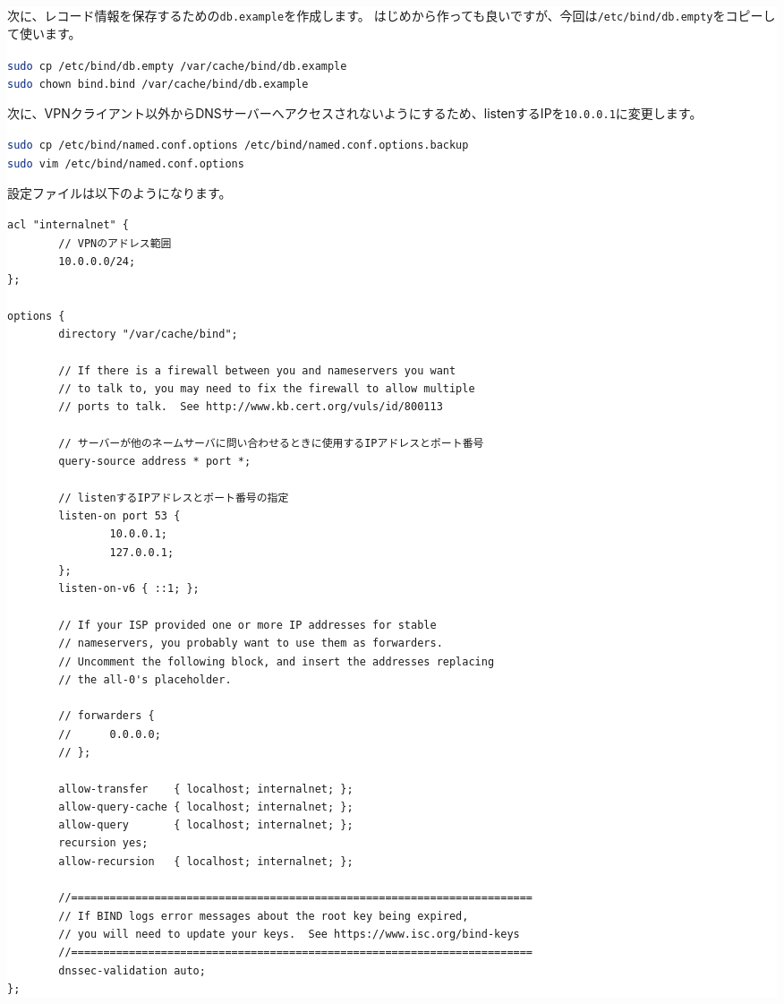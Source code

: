 次に、レコード情報を保存するための`db.example`を作成します。
はじめから作っても良いですが、今回は`/etc/bind/db.empty`をコピーして使います。

```bash
sudo cp /etc/bind/db.empty /var/cache/bind/db.example
sudo chown bind.bind /var/cache/bind/db.example
``` 

次に、VPNクライアント以外からDNSサーバーへアクセスされないようにするため、listenするIPを`10.0.0.1`に変更します。

```bash
sudo cp /etc/bind/named.conf.options /etc/bind/named.conf.options.backup
sudo vim /etc/bind/named.conf.options
```

設定ファイルは以下のようになります。

```/etc/bind/named.conf.options
acl "internalnet" {
        // VPNのアドレス範囲
        10.0.0.0/24;
};

options {
        directory "/var/cache/bind";

        // If there is a firewall between you and nameservers you want
        // to talk to, you may need to fix the firewall to allow multiple
        // ports to talk.  See http://www.kb.cert.org/vuls/id/800113

        // サーバーが他のネームサーバに問い合わせるときに使用するIPアドレスとポート番号
        query-source address * port *;

        // listenするIPアドレスとポート番号の指定
        listen-on port 53 {
                10.0.0.1;
                127.0.0.1;
        };
        listen-on-v6 { ::1; };

        // If your ISP provided one or more IP addresses for stable
        // nameservers, you probably want to use them as forwarders.
        // Uncomment the following block, and insert the addresses replacing
        // the all-0's placeholder.

        // forwarders {
        //      0.0.0.0;
        // };

        allow-transfer    { localhost; internalnet; };
        allow-query-cache { localhost; internalnet; };
        allow-query       { localhost; internalnet; };
        recursion yes;
        allow-recursion   { localhost; internalnet; };

        //========================================================================
        // If BIND logs error messages about the root key being expired,
        // you will need to update your keys.  See https://www.isc.org/bind-keys
        //========================================================================
        dnssec-validation auto;
};
```
